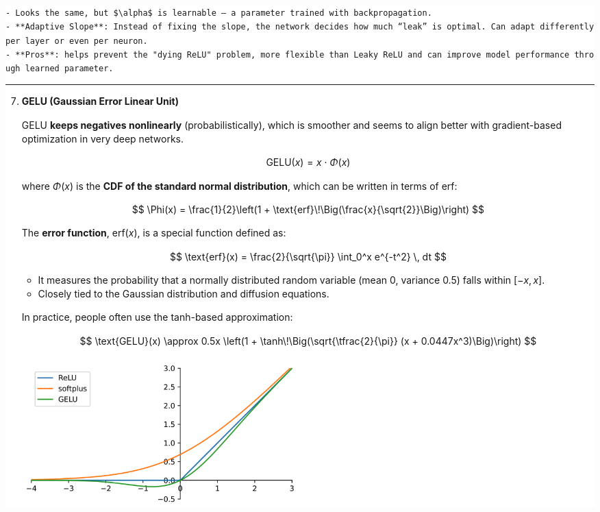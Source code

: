     - Looks the same, but $\alpha$ is learnable — a parameter trained with backpropagation.
    - **Adaptive Slope**: Instead of fixing the slope, the network decides how much “leak” is optimal. Can adapt differently per layer or even per neuron.
    - **Pros**: helps prevent the "dying ReLU" problem, more flexible than Leaky ReLU and can improve model performance through learned parameter.

---
7. **GELU (Gaussian Error Linear Unit)**

    GELU **keeps negatives nonlinearly** (probabilistically), which is smoother and seems to align better with gradient-based optimization in very deep networks.

    $$
    \text{GELU}(x) = x \cdot \Phi(x)
    $$

    where $\Phi(x)$ is the **CDF of the standard normal distribution**, which can be written in terms of erf:

    $$
    \Phi(x) = \frac{1}{2}\left(1 + \text{erf}\!\Big(\frac{x}{\sqrt{2}}\Big)\right)
    $$

    The **error function**, $\text{erf}(x)$, is a special function defined as:

    $$
    \text{erf}(x) = \frac{2}{\sqrt{\pi}} \int_0^x e^{-t^2} \, dt
    $$

    * It measures the probability that a normally distributed random variable (mean 0, variance 0.5) falls within $[-x, x]$.
    * Closely tied to the Gaussian distribution and diffusion equations.

    In practice, people often use the tanh-based approximation:

    $$
    \text{GELU}(x) \approx 0.5x \left(1 + \tanh\!\Big(\sqrt{\tfrac{2}{\pi}} (x + 0.0447x^3)\Big)\right)
    $$

    <img src="src/activation3.png" width="400"> 
